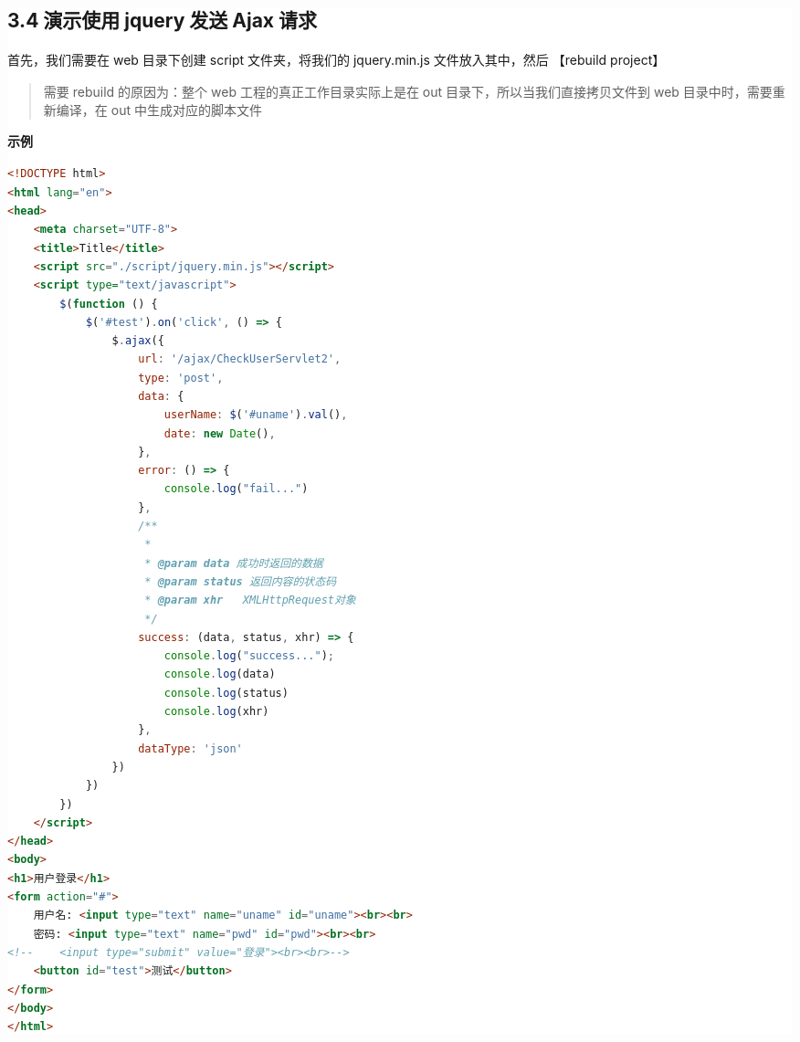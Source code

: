 
## 3.4 演示使用 jquery 发送 Ajax 请求

首先，我们需要在 web 目录下创建 script 文件夹，将我们的 jquery.min.js 文件放入其中，然后 【rebuild project】

> 需要 rebuild 的原因为：整个 web 工程的真正工作目录实际上是在 out 目录下，所以当我们直接拷贝文件到 web 目录中时，需要重新编译，在 out 中生成对应的脚本文件

**示例**

```html
<!DOCTYPE html>
<html lang="en">
<head>
    <meta charset="UTF-8">
    <title>Title</title>
    <script src="./script/jquery.min.js"></script>
    <script type="text/javascript">
        $(function () {
            $('#test').on('click', () => {
                $.ajax({
                    url: '/ajax/CheckUserServlet2',
                    type: 'post',
                    data: {
                        userName: $('#uname').val(),
                        date: new Date(),
                    },
                    error: () => {
                        console.log("fail...")
                    },
                    /**
                     *
                     * @param data 成功时返回的数据
                     * @param status 返回内容的状态码
                     * @param xhr   XMLHttpRequest对象
                     */
                    success: (data, status, xhr) => {
                        console.log("success...");
                        console.log(data)
                        console.log(status)
                        console.log(xhr)
                    },
                    dataType: 'json'
                })
            })
        })
    </script>
</head>
<body>
<h1>用户登录</h1>
<form action="#">
    用户名: <input type="text" name="uname" id="uname"><br><br>
    密码: <input type="text" name="pwd" id="pwd"><br><br>
<!--    <input type="submit" value="登录"><br><br>-->
    <button id="test">测试</button>
</form>
</body>
</html>
```
